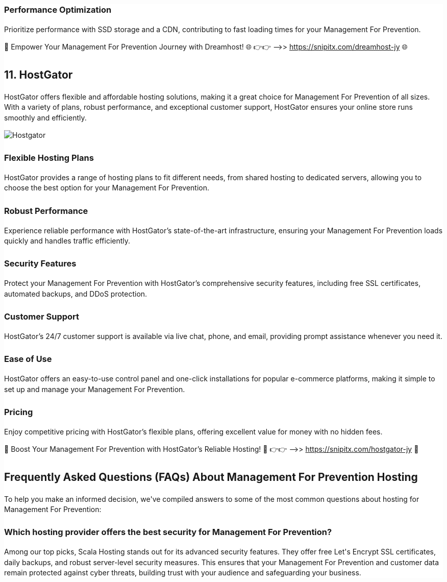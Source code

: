 ### Performance Optimization
Prioritize performance with SSD storage and a CDN, contributing to fast loading times for your Management For Prevention.

🚀 Empower Your Management For Prevention Journey with Dreamhost! 🌐
👉👉 -->> https://snipitx.com/dreamhost-jy 🌐

## 11. HostGator

HostGator offers flexible and affordable hosting solutions, making it a great choice for Management For Prevention of all sizes. With a variety of plans, robust performance, and exceptional customer support, HostGator ensures your online store runs smoothly and efficiently.

![Hostgator](https://i.imgur.com/SNC0dSu.jpeg "Hostgator Hosting")

### Flexible Hosting Plans
HostGator provides a range of hosting plans to fit different needs, from shared hosting to dedicated servers, allowing you to choose the best option for your Management For Prevention.

### Robust Performance
Experience reliable performance with HostGator’s state-of-the-art infrastructure, ensuring your Management For Prevention loads quickly and handles traffic efficiently.

### Security Features
Protect your Management For Prevention with HostGator’s comprehensive security features, including free SSL certificates, automated backups, and DDoS protection.

### Customer Support
HostGator’s 24/7 customer support is available via live chat, phone, and email, providing prompt assistance whenever you need it.

### Ease of Use
HostGator offers an easy-to-use control panel and one-click installations for popular e-commerce platforms, making it simple to set up and manage your Management For Prevention.

### Pricing
Enjoy competitive pricing with HostGator’s flexible plans, offering excellent value for money with no hidden fees.

🌟 Boost Your Management For Prevention with HostGator’s Reliable Hosting! 🚀
👉👉 -->> https://snipitx.com/hostgator-jy 🚀

## Frequently Asked Questions (FAQs) About Management For Prevention Hosting

To help you make an informed decision, we've compiled answers to some of the most common questions about hosting for Management For Prevention:

### Which hosting provider offers the best security for Management For Prevention? 
Among our top picks, Scala Hosting stands out for its advanced security features. They offer free Let's Encrypt SSL certificates, daily backups, and robust server-level security measures. This ensures that your Management For Prevention and customer data remain protected against cyber threats, building trust with your audience and safeguarding your business.
